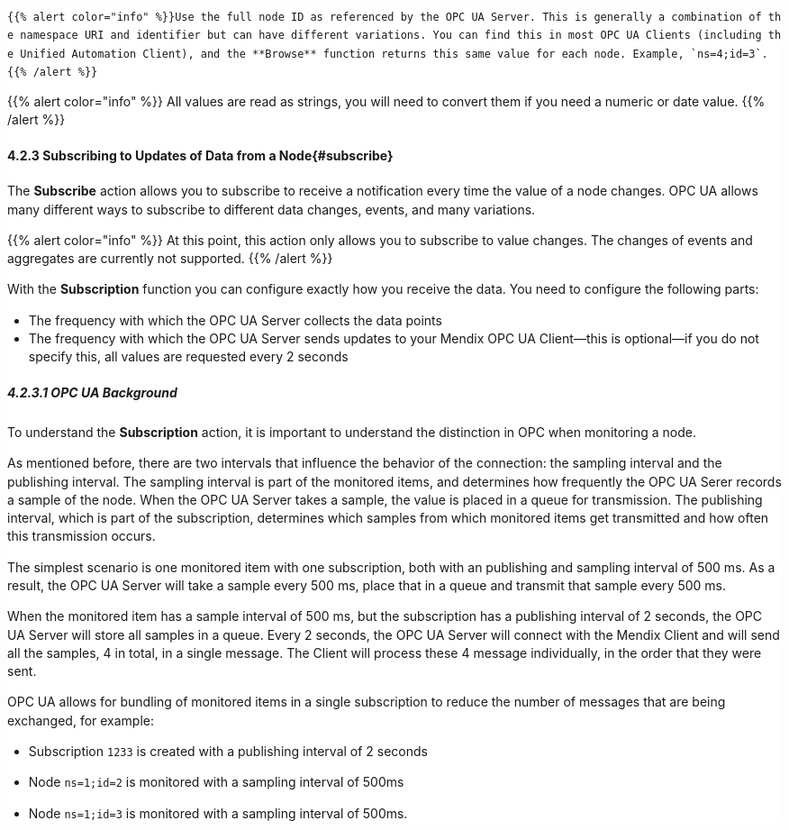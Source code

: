     {{% alert color="info" %}}Use the full node ID as referenced by the OPC UA Server. This is generally a combination of the namespace URI and identifier but can have different variations. You can find this in most OPC UA Clients (including the Unified Automation Client), and the **Browse** function returns this same value for each node. Example, `ns=4;id=3`.{{% /alert %}}

{{% alert color="info" %}}
All values are read as strings, you will need to convert them if you need a numeric or date value.
{{% /alert %}}

#### 4.2.3 Subscribing to Updates of Data from a Node{#subscribe}

The **Subscribe** action allows you to subscribe to receive a notification every time the value of a node changes. OPC UA allows many different ways to subscribe to different data changes, events, and many variations.  

{{% alert color="info" %}}
At this point, this action only allows you to subscribe to value changes. The changes of events and aggregates are currently not supported.
{{% /alert %}}

With the **Subscription** function you can configure exactly how you receive the data. You need to configure the following parts:

* The frequency with which the OPC UA Server collects the data points
* The frequency with which the OPC UA Server sends updates to your Mendix OPC UA Client—this is optional—if you do not specify this, all values are requested every 2 seconds

##### 4.2.3.1 OPC UA Background

To understand the **Subscription** action, it is important to understand the distinction in OPC when monitoring a node. 

As mentioned before, there are two intervals that influence the behavior of the connection: the sampling interval and the publishing interval. The sampling interval is part of the monitored items, and determines how frequently the OPC UA Serer records a sample of the node. When the OPC UA Server takes a sample, the value is placed in a queue for transmission. The publishing interval, which is part of the subscription, determines which samples from which monitored items get transmitted and how often this transmission occurs. 

The simplest scenario is one monitored item with one subscription, both with an publishing and sampling interval of 500 ms. As a result, the OPC UA Server will take a sample every 500 ms, place that in a queue and transmit that sample every 500 ms. 

When the monitored item has a sample interval of 500 ms, but the subscription has a publishing interval of 2 seconds, the OPC UA Server will store all samples in a queue. Every 2 seconds, the OPC UA Server will connect with the Mendix Client and will send all the samples, 4 in total, in a single message. The Client will process these 4 message individually, in the order that they were sent.

OPC UA allows for bundling of monitored items in a single subscription to reduce the number of messages that are being exchanged, for example:  

* Subscription `1233` is created with a publishing interval of 2 seconds

* Node `ns=1;id=2` is monitored with a sampling interval of 500ms

* Node `ns=1;id=3` is monitored with a sampling interval of 500ms.
